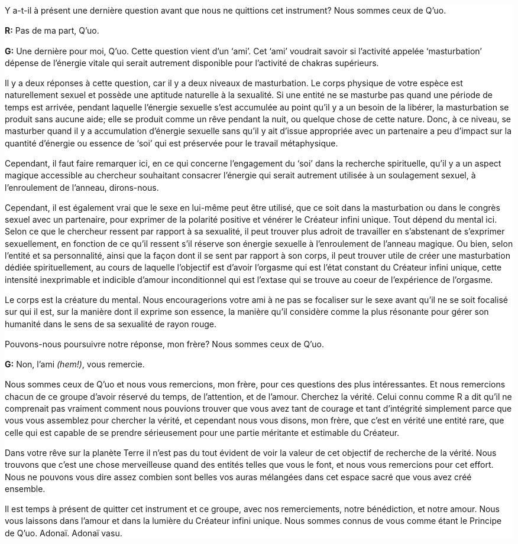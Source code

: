 <p>Y a-t-il à présent une dernière question avant que nous ne quittions cet instrument? Nous sommes ceux de Q’uo.</p>
<p><strong>R:</strong> Pas de ma part, Q’uo.</p>
<p><strong>G:</strong> Une dernière pour moi, Q’uo. Cette question vient d’un ‘ami’. Cet ‘ami’ voudrait savoir si l’activité appelée ‘masturbation’ dépense de l’énergie vitale qui serait autrement disponible pour l’activité de chakras supérieurs.</p>
<p>Il y a deux réponses à cette question, car il y a deux niveaux de masturbation. Le corps physique de votre espèce est naturellement sexuel et possède une aptitude naturelle à la sexualité. Si une entité ne se masturbe pas quand une période de temps est arrivée, pendant laquelle l’énergie sexuelle s’est accumulée au point qu’il y a un besoin de la libérer, la masturbation se produit sans aucune aide; elle se produit comme un rêve pendant la nuit, ou quelque chose de cette nature. Donc, à ce niveau, se masturber quand il y a accumulation d’énergie sexuelle sans qu’il y ait d’issue appropriée avec un partenaire a peu d’impact sur la quantité d’énergie ou essence de ‘soi’ qui est préservée pour le travail métaphysique.</p>
<p>Cependant, il faut faire remarquer ici, en ce qui concerne l’engagement du ‘soi’ dans la recherche spirituelle, qu’il y a un aspect magique accessible au chercheur souhaitant consacrer l’énergie qui serait autrement utilisée à un soulagement sexuel, à l’enroulement de l’anneau, dirons-nous.</p>
<p>Cependant, il est également vrai que le sexe en lui-même peut être utilisé, que ce soit dans la masturbation ou dans le congrès sexuel avec un partenaire, pour exprimer de la polarité positive et vénérer le Créateur infini unique. Tout dépend du mental ici. Selon ce que le chercheur ressent par rapport à sa sexualité, il peut trouver plus adroit de travailler en s’abstenant de s’exprimer sexuellement, en fonction de ce qu’il ressent s’il réserve son énergie sexuelle à l’enroulement de l’anneau magique. Ou bien, selon l’entité et sa personnalité, ainsi que la façon dont il se sent par rapport à son corps, il peut trouver utile de créer une masturbation dédiée spirituellement, au cours de laquelle l’objectif est d’avoir l’orgasme qui est l’état constant du Créateur infini unique, cette intensité inexprimable et indicible d’amour inconditionnel qui est l’extase qui se trouve au coeur de l’expérience de l’orgasme.</p>
<p>Le corps est la créature du mental. Nous encouragerions votre ami à ne pas se focaliser sur le sexe avant qu’il ne se soit focalisé sur qui il est, sur la manière dont il exprime son essence, la manière qu’il considère comme la plus résonante pour gérer son humanité dans le sens de sa sexualité de rayon rouge.</p>
<p>Pouvons-nous poursuivre notre réponse, mon frère? Nous sommes ceux de Q’uo.</p>
<p><strong>G:</strong> Non, l’ami <em>(hem!)</em>, vous remercie.</p>
<p>Nous sommes ceux de Q’uo et nous vous remercions, mon frère, pour ces questions des plus intéressantes. Et nous remercions chacun de ce groupe d’avoir réservé du temps, de l’attention, et de l’amour. Cherchez la vérité. Celui connu comme R a dit qu’il ne comprenait pas vraiment comment nous pouvions trouver que vous avez tant de courage et tant d’intégrité simplement parce que vous vous assemblez pour chercher la vérité, et cependant nous vous disons, mon frère, que c’est en vérité une entité rare, que celle qui est capable de se prendre sérieusement pour une partie méritante et estimable du Créateur.</p>
<p>Dans votre rêve sur la planète Terre il n’est pas du tout évident de voir la valeur de cet objectif de recherche de la vérité. Nous trouvons que c’est une chose merveilleuse quand des entités telles que vous le font, et nous vous remercions pour cet effort. Nous ne pouvons vous dire assez combien sont belles vos auras mélangées dans cet espace sacré que vous avez créé ensemble.</p>
<p>Il est temps à présent de quitter cet instrument et ce groupe, avec nos remerciements, notre bénédiction, et notre amour. Nous vous laissons dans l’amour et dans la lumière du Créateur infini unique. Nous sommes connus de vous comme étant le Principe de Q’uo. Adonaï. Adonaï vasu.</p>
